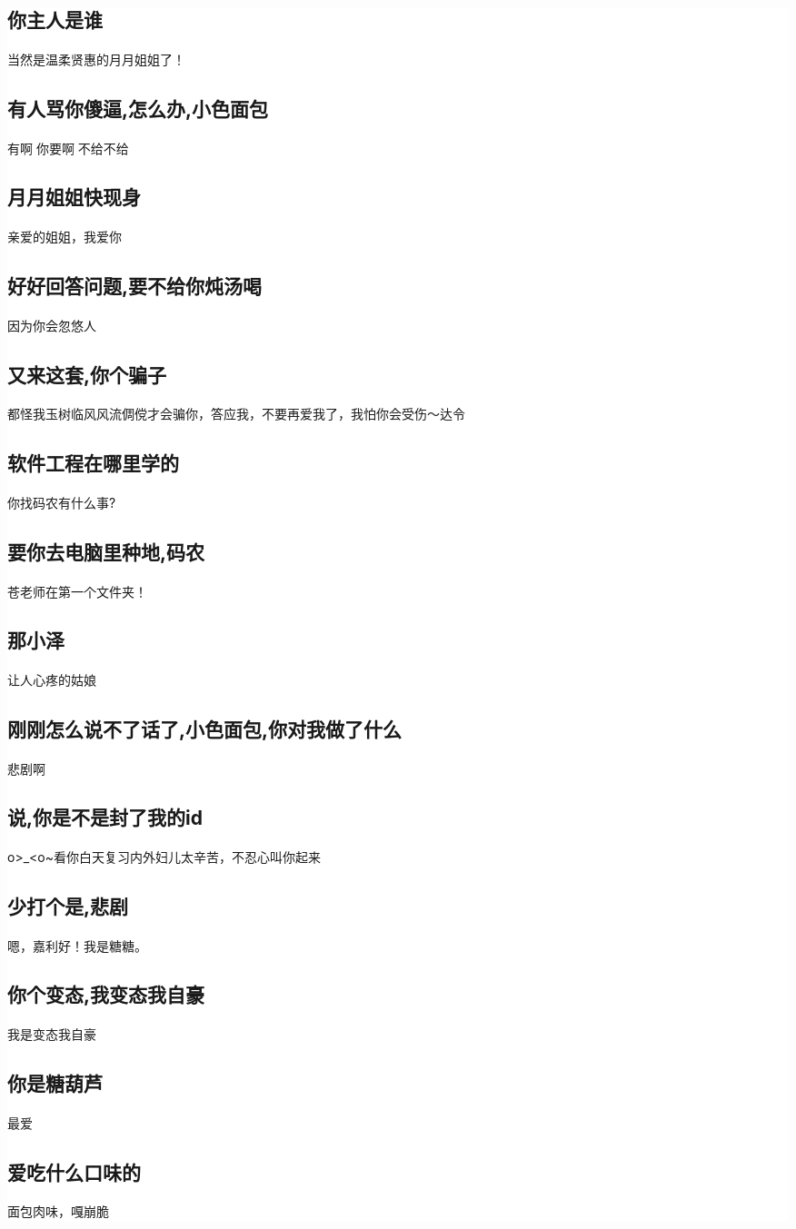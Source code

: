 ## 你主人是谁
当然是温柔贤惠的月月姐姐了！

## 有人骂你傻逼,怎么办,小色面包
有啊 你要啊 不给不给

## 月月姐姐快现身
亲爱的姐姐，我爱你

## 好好回答问题,要不给你炖汤喝
因为你会忽悠人

## 又来这套,你个骗子
都怪我玉树临风风流倜傥才会骗你，答应我，不要再爱我了，我怕你会受伤〜达令

## 软件工程在哪里学的
你找码农有什么事?

## 要你去电脑里种地,码农
苍老师在第一个文件夹！

## 那小泽
让人心疼的姑娘

## 刚刚怎么说不了话了,小色面包,你对我做了什么
悲剧啊

## 说,你是不是封了我的id
o>_<o~看你白天复习内外妇儿太辛苦，不忍心叫你起来

## 少打个是,悲剧
嗯，嘉利好！我是糖糖。

## 你个变态,我变态我自豪
我是变态我自豪

## 你是糖葫芦
最爱

## 爱吃什么口味的
面包肉味，嘎崩脆
